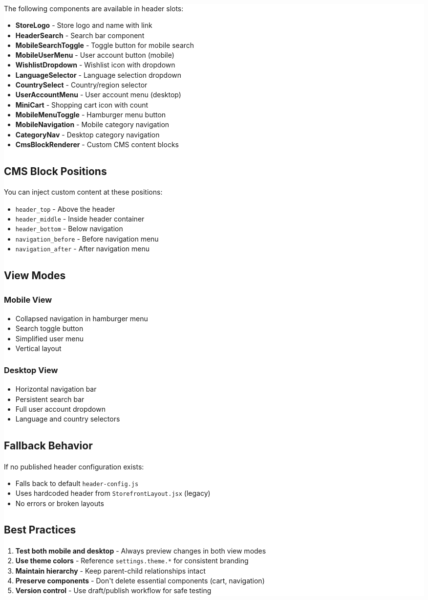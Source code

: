 The following components are available in header slots:

- **StoreLogo** - Store logo and name with link
- **HeaderSearch** - Search bar component
- **MobileSearchToggle** - Toggle button for mobile search
- **MobileUserMenu** - User account button (mobile)
- **WishlistDropdown** - Wishlist icon with dropdown
- **LanguageSelector** - Language selection dropdown
- **CountrySelect** - Country/region selector
- **UserAccountMenu** - User account menu (desktop)
- **MiniCart** - Shopping cart icon with count
- **MobileMenuToggle** - Hamburger menu button
- **MobileNavigation** - Mobile category navigation
- **CategoryNav** - Desktop category navigation
- **CmsBlockRenderer** - Custom CMS content blocks

## CMS Block Positions

You can inject custom content at these positions:

- `header_top` - Above the header
- `header_middle` - Inside header container
- `header_bottom` - Below navigation
- `navigation_before` - Before navigation menu
- `navigation_after` - After navigation menu

## View Modes

### Mobile View
- Collapsed navigation in hamburger menu
- Search toggle button
- Simplified user menu
- Vertical layout

### Desktop View
- Horizontal navigation bar
- Persistent search bar
- Full user account dropdown
- Language and country selectors

## Fallback Behavior

If no published header configuration exists:
- Falls back to default `header-config.js`
- Uses hardcoded header from `StorefrontLayout.jsx` (legacy)
- No errors or broken layouts

## Best Practices

1. **Test both mobile and desktop** - Always preview changes in both view modes
2. **Use theme colors** - Reference `settings.theme.*` for consistent branding
3. **Maintain hierarchy** - Keep parent-child relationships intact
4. **Preserve components** - Don't delete essential components (cart, navigation)
5. **Version control** - Use draft/publish workflow for safe testing
